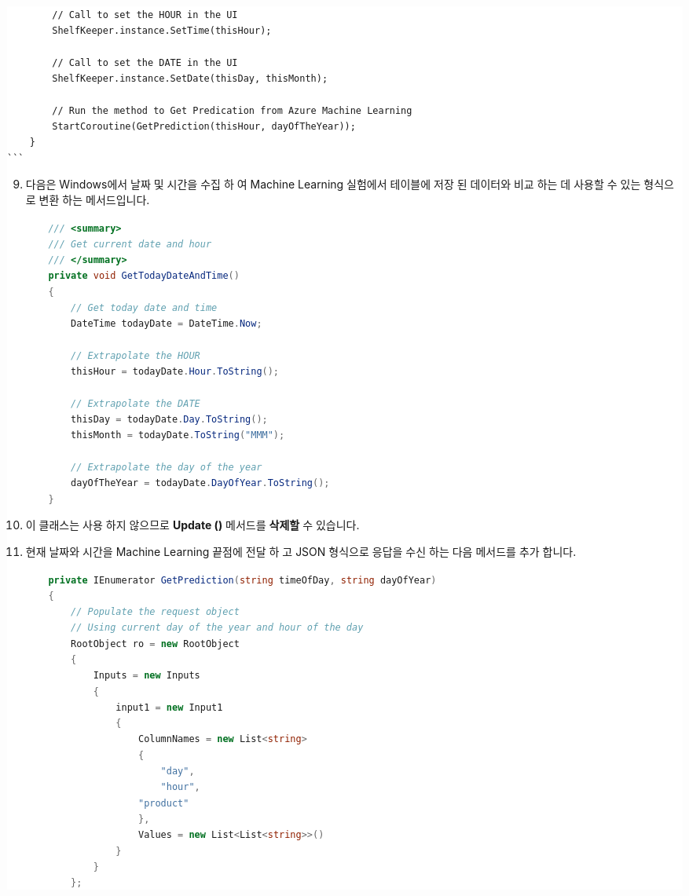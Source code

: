             // Call to set the HOUR in the UI
            ShelfKeeper.instance.SetTime(thisHour);

            // Call to set the DATE in the UI
            ShelfKeeper.instance.SetDate(thisDay, thisMonth);

            // Run the method to Get Predication from Azure Machine Learning
            StartCoroutine(GetPrediction(thisHour, dayOfTheYear));
        }
    ```

9.  다음은 Windows에서 날짜 및 시간을 수집 하 여 Machine Learning 실험에서 테이블에 저장 된 데이터와 비교 하는 데 사용할 수 있는 형식으로 변환 하는 메서드입니다.

    ```csharp
        /// <summary>
        /// Get current date and hour
        /// </summary>
        private void GetTodayDateAndTime()
        {
            // Get today date and time
            DateTime todayDate = DateTime.Now;

            // Extrapolate the HOUR
            thisHour = todayDate.Hour.ToString();

            // Extrapolate the DATE
            thisDay = todayDate.Day.ToString();
            thisMonth = todayDate.ToString("MMM");

            // Extrapolate the day of the year
            dayOfTheYear = todayDate.DayOfYear.ToString();
        }
    ```

10. 이 클래스는 사용 하지 않으므로 **Update ()** 메서드를 **삭제할** 수 있습니다.

11. 현재 날짜와 시간을 Machine Learning 끝점에 전달 하 고 JSON 형식으로 응답을 수신 하는 다음 메서드를 추가 합니다.

    ```csharp
        private IEnumerator GetPrediction(string timeOfDay, string dayOfYear)
        {
            // Populate the request object 
            // Using current day of the year and hour of the day
            RootObject ro = new RootObject
            {
                Inputs = new Inputs
                {
                    input1 = new Input1
                    {
                        ColumnNames = new List<string>
                        {
                            "day",
                            "hour",
                        "product"
                        },
                        Values = new List<List<string>>()
                    }
                }
            };
